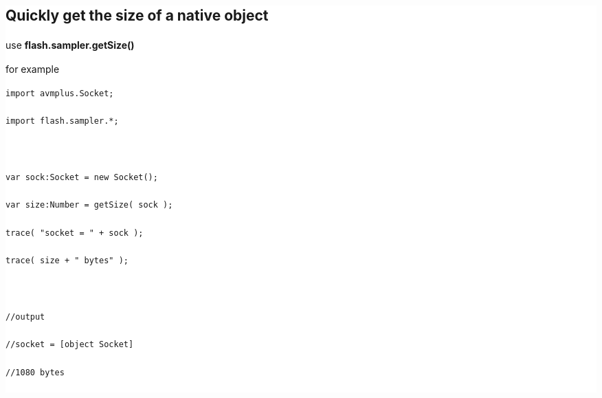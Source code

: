 

<h2>Quickly get the size of a native object</h2>

use <b>flash.sampler.getSize()</b>

for example<br>
<pre><code>import avmplus.Socket;<br>
import flash.sampler.*;<br>
<br>
var sock:Socket = new Socket();<br>
var size:Number = getSize( sock );<br>
trace( "socket = " + sock );<br>
trace( size + " bytes" );<br>
<br>
//output<br>
//socket = [object Socket]<br>
//1080 bytes<br>
</code></pre>